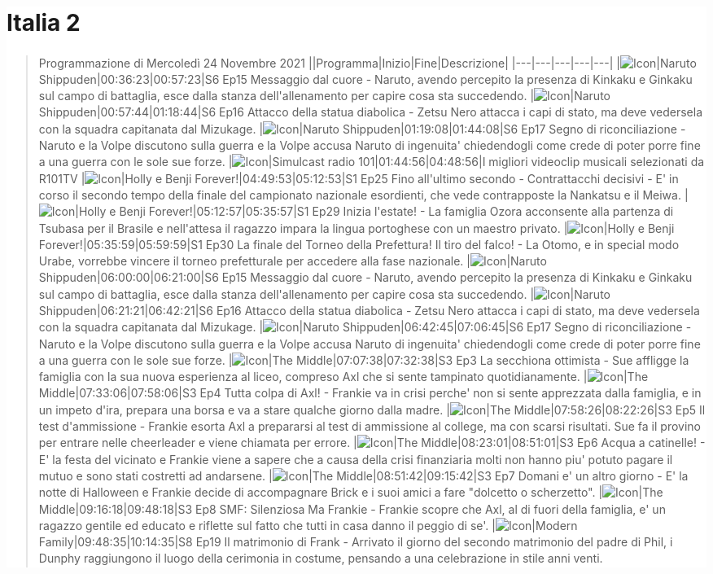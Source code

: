 # Italia 2
> Programmazione di Mercoledì 24 Novembre 2021
||Programma|Inizio|Fine|Descrizione|
|---|---|---|---|---|
|![Icon](https://guidatv.sky.it/uuid/b96369e9-cdd9-4874-9829-b25fee4b03d2/cover?md5ChecksumParam=245285bf6d7d078f80d5380ff440f2da)|Naruto Shippuden|00:36:23|00:57:23|S6 Ep15 Messaggio dal cuore - Naruto, avendo percepito la presenza di Kinkaku e Ginkaku sul campo di battaglia, esce dalla stanza dell'allenamento per capire cosa sta succedendo.
|![Icon](https://guidatv.sky.it/uuid/be8db6c3-16fc-4d46-8cd5-3ad1702fda96/cover?md5ChecksumParam=245285bf6d7d078f80d5380ff440f2da)|Naruto Shippuden|00:57:44|01:18:44|S6 Ep16 Attacco della statua diabolica - Zetsu Nero attacca i capi di stato, ma deve vedersela con la squadra capitanata dal Mizukage.
|![Icon](https://guidatv.sky.it/uuid/7fdfd76b-54a9-4c3b-8604-c493c7d04235/cover?md5ChecksumParam=245285bf6d7d078f80d5380ff440f2da)|Naruto Shippuden|01:19:08|01:44:08|S6 Ep17 Segno di riconciliazione - Naruto e la Volpe discutono sulla guerra e la Volpe accusa Naruto di ingenuita' chiedendogli come crede di poter porre fine a una guerra con le sole sue forze.
|![Icon](https://guidatv.sky.it/uuid/63f0733e-64aa-4752-9326-2bb289e10b13/cover?md5ChecksumParam=fe87e858285bcc9879379f5efd6d6e28)|Simulcast radio 101|01:44:56|04:48:56|I migliori videoclip musicali selezionati da R101TV
|![Icon](https://guidatv.sky.it/uuid/863dd7ef-d4d6-462d-93c0-722e69df979b/cover?md5ChecksumParam=673dbc2fde03520b94b1a5b90d5f6450)|Holly e Benji Forever!|04:49:53|05:12:53|S1 Ep25 Fino all'ultimo secondo - Contrattacchi decisivi - E' in corso il secondo tempo della finale del campionato nazionale esordienti, che vede contrapposte la Nankatsu e il Meiwa.
|![Icon](https://guidatv.sky.it/uuid/5175655e-3d27-453d-926d-336577b8041b/cover?md5ChecksumParam=673dbc2fde03520b94b1a5b90d5f6450)|Holly e Benji Forever!|05:12:57|05:35:57|S1 Ep29 Inizia l'estate! - La famiglia Ozora acconsente alla partenza di Tsubasa per il Brasile e nell'attesa il ragazzo impara la lingua portoghese con un maestro privato.
|![Icon](https://guidatv.sky.it/uuid/cfc81561-5f27-495c-8f30-8ac715ead74f/cover?md5ChecksumParam=673dbc2fde03520b94b1a5b90d5f6450)|Holly e Benji Forever!|05:35:59|05:59:59|S1 Ep30 La finale del Torneo della Prefettura! Il tiro del falco! - La Otomo, e in special modo Urabe, vorrebbe vincere il torneo prefetturale per accedere alla fase nazionale.
|![Icon](https://guidatv.sky.it/uuid/b96369e9-cdd9-4874-9829-b25fee4b03d2/cover?md5ChecksumParam=245285bf6d7d078f80d5380ff440f2da)|Naruto Shippuden|06:00:00|06:21:00|S6 Ep15 Messaggio dal cuore - Naruto, avendo percepito la presenza di Kinkaku e Ginkaku sul campo di battaglia, esce dalla stanza dell'allenamento per capire cosa sta succedendo.
|![Icon](https://guidatv.sky.it/uuid/be8db6c3-16fc-4d46-8cd5-3ad1702fda96/cover?md5ChecksumParam=245285bf6d7d078f80d5380ff440f2da)|Naruto Shippuden|06:21:21|06:42:21|S6 Ep16 Attacco della statua diabolica - Zetsu Nero attacca i capi di stato, ma deve vedersela con la squadra capitanata dal Mizukage.
|![Icon](https://guidatv.sky.it/uuid/7fdfd76b-54a9-4c3b-8604-c493c7d04235/cover?md5ChecksumParam=245285bf6d7d078f80d5380ff440f2da)|Naruto Shippuden|06:42:45|07:06:45|S6 Ep17 Segno di riconciliazione - Naruto e la Volpe discutono sulla guerra e la Volpe accusa Naruto di ingenuita' chiedendogli come crede di poter porre fine a una guerra con le sole sue forze.
|![Icon](https://guidatv.sky.it/uuid/461c8b9b-8198-45bd-bec0-a00cfb981063/cover?md5ChecksumParam=2dfcedff33f5d20108602738fd563391)|The Middle|07:07:38|07:32:38|S3 Ep3 La secchiona ottimista - Sue affligge la famiglia con la sua nuova esperienza al liceo, compreso Axl che si sente tampinato quotidianamente.
|![Icon](https://guidatv.sky.it/uuid/f0e0da07-2019-4fe5-ae93-e272e3f09eb0/cover?md5ChecksumParam=2dfcedff33f5d20108602738fd563391)|The Middle|07:33:06|07:58:06|S3 Ep4 Tutta colpa di Axl! - Frankie va in crisi perche' non si sente apprezzata dalla famiglia, e in un impeto d'ira, prepara una borsa e va a stare qualche giorno dalla madre.
|![Icon](https://guidatv.sky.it/uuid/722d51a8-c3c4-4bfe-bc97-02345554cbbf/cover?md5ChecksumParam=2dfcedff33f5d20108602738fd563391)|The Middle|07:58:26|08:22:26|S3 Ep5 Il test d'ammissione - Frankie esorta Axl a prepararsi al test di ammissione al college, ma con scarsi risultati. Sue fa il provino per entrare nelle cheerleader e viene chiamata per errore.
|![Icon](https://guidatv.sky.it/uuid/6972c087-50e8-4915-a7c3-1f52d9a4f5e6/cover?md5ChecksumParam=2dfcedff33f5d20108602738fd563391)|The Middle|08:23:01|08:51:01|S3 Ep6 Acqua a catinelle! - E' la festa del vicinato e Frankie viene a sapere che a causa della crisi finanziaria molti non hanno piu' potuto pagare il mutuo e sono stati costretti ad andarsene.
|![Icon](https://guidatv.sky.it/uuid/d89a70bc-b7cf-4bc8-9f80-adaea1434fbc/cover?md5ChecksumParam=2dfcedff33f5d20108602738fd563391)|The Middle|08:51:42|09:15:42|S3 Ep7 Domani e' un altro giorno - E' la notte di Halloween e Frankie decide di accompagnare Brick e i suoi amici a fare &quot;dolcetto o scherzetto&quot;.
|![Icon](https://guidatv.sky.it/uuid/4a320fe8-e734-489d-bde2-5e50f66be9df/cover?md5ChecksumParam=2dfcedff33f5d20108602738fd563391)|The Middle|09:16:18|09:48:18|S3 Ep8 SMF: Silenziosa Ma Frankie - Frankie scopre che Axl, al di fuori della famiglia, e' un ragazzo gentile ed educato e riflette sul fatto che tutti in casa danno il peggio di se'.
|![Icon](https://guidatv.sky.it/uuid/701defbe-676c-4162-8d23-9d70ac14715e/cover?md5ChecksumParam=1541d7caff8902c2ad8109ca87c9b2da)|Modern Family|09:48:35|10:14:35|S8 Ep19 Il matrimonio di Frank - Arrivato il giorno del secondo matrimonio del padre di Phil, i Dunphy raggiungono il luogo della cerimonia in costume, pensando a una celebrazione in stile anni venti.